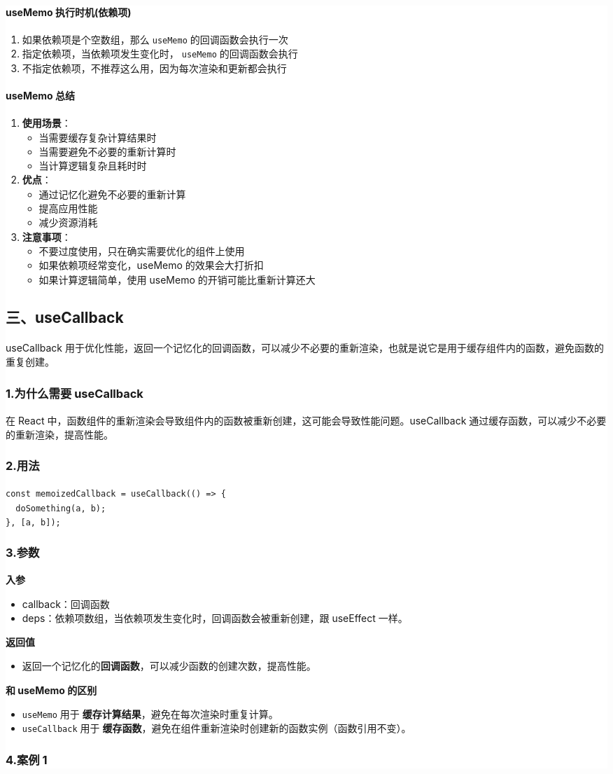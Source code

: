 #### useMemo 执行时机(依赖项)

1.  如果依赖项是个空数组，那么 `useMemo` 的回调函数会执行一次
2.  指定依赖项，当依赖项发生变化时， `useMemo` 的回调函数会执行
3.  不指定依赖项，不推荐这么用，因为每次渲染和更新都会执行

#### useMemo 总结

1.  **使用场景**：
    - 当需要缓存复杂计算结果时
    - 当需要避免不必要的重新计算时
    - 当计算逻辑复杂且耗时时
2.  **优点**：
    - 通过记忆化避免不必要的重新计算
    - 提高应用性能
    - 减少资源消耗
3.  **注意事项**：
    - 不要过度使用，只在确实需要优化的组件上使用
    - 如果依赖项经常变化，useMemo 的效果会大打折扣
    - 如果计算逻辑简单，使用 useMemo 的开销可能比重新计算还大

## 三、useCallback

useCallback 用于优化性能，返回一个记忆化的回调函数，可以减少不必要的重新渲染，也就是说它是用于缓存组件内的函数，避免函数的重复创建。

### 1.为什么需要 useCallback

在 React 中，函数组件的重新渲染会导致组件内的函数被重新创建，这可能会导致性能问题。useCallback 通过缓存函数，可以减少不必要的重新渲染，提高性能。

### 2.用法

```tsx
const memoizedCallback = useCallback(() => {
  doSomething(a, b);
}, [a, b]);
```

### 3.参数

**入参**

- callback：回调函数
- deps：依赖项数组，当依赖项发生变化时，回调函数会被重新创建，跟 useEffect 一样。

**返回值**

- 返回一个记忆化的**回调函数**，可以减少函数的创建次数，提高性能。

**和 useMemo 的区别**

- `useMemo` 用于 **缓存计算结果**，避免在每次渲染时重复计算。
- `useCallback` 用于 **缓存函数**，避免在组件重新渲染时创建新的函数实例（函数引用不变）。

### 4.案例 1
